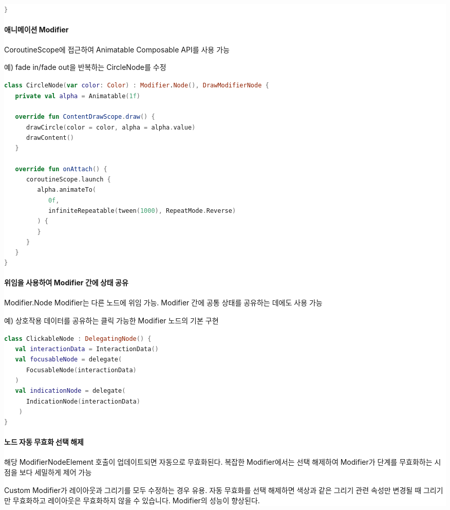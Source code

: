 ```kotlin
}
```

#### 애니메이션 Modifier

CoroutineScope에 접근하여 Animatable Composable API를 사용 가능

예) fade in/fade out을 반복하는 CircleNode를 수정

```kotlin
class CircleNode(var color: Color) : Modifier.Node(), DrawModifierNode {
   private val alpha = Animatable(1f)

   override fun ContentDrawScope.draw() {
      drawCircle(color = color, alpha = alpha.value)
      drawContent()
   }

   override fun onAttach() {
      coroutineScope.launch {
         alpha.animateTo(
            0f,
            infiniteRepeatable(tween(1000), RepeatMode.Reverse)
         ) {
         }
      }
   }
}
```

#### 위임을 사용하여 Modifier 간에 상태 공유

Modifier.Node Modifier는 다른 노드에 위임 가능. Modifier 간에 공통 상태를 공유하는 데에도 사용 가능

예) 상호작용 데이터를 공유하는 클릭 가능한 Modifier 노드의 기본 구현

```kotlin
class ClickableNode : DelegatingNode() {
   val interactionData = InteractionData()
   val focusableNode = delegate(
      FocusableNode(interactionData)
   )
   val indicationNode = delegate(
      IndicationNode(interactionData)
    )
}
```

#### 노드 자동 무효화 선택 해제

해당 ModifierNodeElement 호출이 업데이트되면 자동으로 무효화된다. 복잡한 Modifier에서는 선택 해제하여 Modifier가 단계를 무효화하는 시점을 보다 세밀하게 제어 가능

Custom Modifier가 레이아웃과 그리기를 모두 수정하는 경우 유용. 자동 무효화를 선택 해제하면 색상과 같은 그리기 관련 속성만 변경될 때 그리기만 무효화하고 레이아웃은 무효화하지 않을 수 있습니다. Modifier의 성능이 향상된다.
